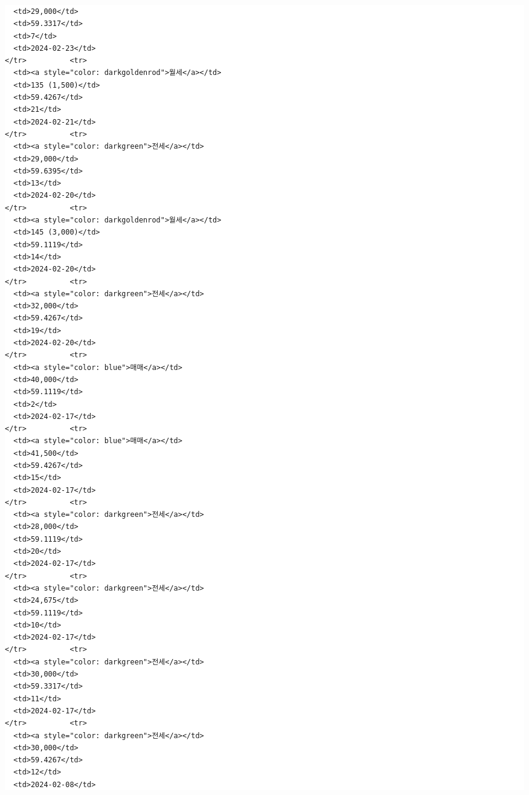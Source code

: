      <td>29,000</td>
      <td>59.3317</td>
      <td>7</td>
      <td>2024-02-23</td>
    </tr>          <tr>
      <td><a style="color: darkgoldenrod">월세</a></td>
      <td>135 (1,500)</td>
      <td>59.4267</td>
      <td>21</td>
      <td>2024-02-21</td>
    </tr>          <tr>
      <td><a style="color: darkgreen">전세</a></td>
      <td>29,000</td>
      <td>59.6395</td>
      <td>13</td>
      <td>2024-02-20</td>
    </tr>          <tr>
      <td><a style="color: darkgoldenrod">월세</a></td>
      <td>145 (3,000)</td>
      <td>59.1119</td>
      <td>14</td>
      <td>2024-02-20</td>
    </tr>          <tr>
      <td><a style="color: darkgreen">전세</a></td>
      <td>32,000</td>
      <td>59.4267</td>
      <td>19</td>
      <td>2024-02-20</td>
    </tr>          <tr>
      <td><a style="color: blue">매매</a></td>
      <td>40,000</td>
      <td>59.1119</td>
      <td>2</td>
      <td>2024-02-17</td>
    </tr>          <tr>
      <td><a style="color: blue">매매</a></td>
      <td>41,500</td>
      <td>59.4267</td>
      <td>15</td>
      <td>2024-02-17</td>
    </tr>          <tr>
      <td><a style="color: darkgreen">전세</a></td>
      <td>28,000</td>
      <td>59.1119</td>
      <td>20</td>
      <td>2024-02-17</td>
    </tr>          <tr>
      <td><a style="color: darkgreen">전세</a></td>
      <td>24,675</td>
      <td>59.1119</td>
      <td>10</td>
      <td>2024-02-17</td>
    </tr>          <tr>
      <td><a style="color: darkgreen">전세</a></td>
      <td>30,000</td>
      <td>59.3317</td>
      <td>11</td>
      <td>2024-02-17</td>
    </tr>          <tr>
      <td><a style="color: darkgreen">전세</a></td>
      <td>30,000</td>
      <td>59.4267</td>
      <td>12</td>
      <td>2024-02-08</td>